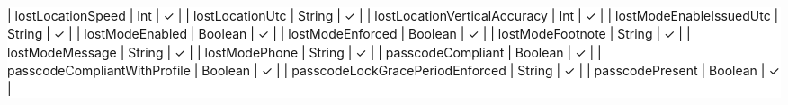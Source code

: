 | lostLocationSpeed               | Int      | &check;      |
| lostLocationUtc                 | String   | &check;      |
| lostLocationVerticalAccuracy    | Int      | &check;      |
| lostModeEnableIssuedUtc         | String   | &check;      |
| lostModeEnabled                 | Boolean  | &check;      |
| lostModeEnforced                | Boolean  | &check;      |
| lostModeFootnote                | String   | &check;      |
| lostModeMessage                 | String   | &check;      |
| lostModePhone                   | String   | &check;      |
| passcodeCompliant               | Boolean  | &check;      |
| passcodeCompliantWithProfile    | Boolean  | &check;      |
| passcodeLockGracePeriodEnforced | String   | &check;      |
| passcodePresent                 | Boolean  | &check;      |
